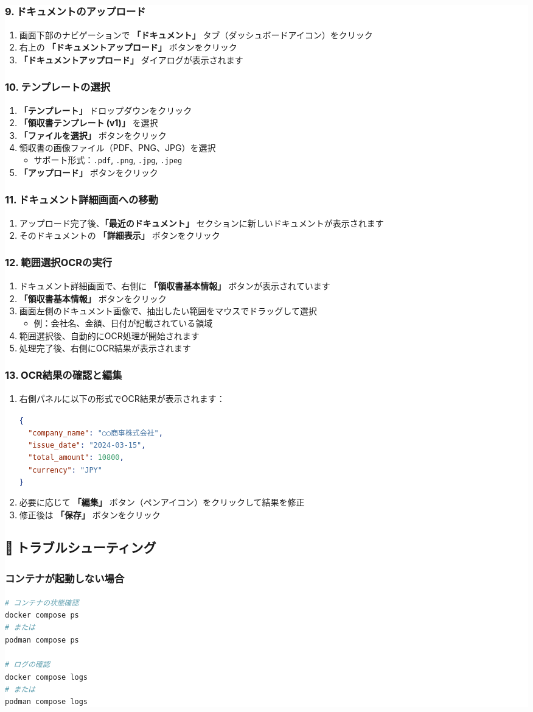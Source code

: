 ### 9. ドキュメントのアップロード

1. 画面下部のナビゲーションで **「ドキュメント」** タブ（ダッシュボードアイコン）をクリック
2. 右上の **「ドキュメントアップロード」** ボタンをクリック
3. **「ドキュメントアップロード」** ダイアログが表示されます

### 10. テンプレートの選択

1. **「テンプレート」** ドロップダウンをクリック
2. **「領収書テンプレート (v1)」** を選択
3. **「ファイルを選択」** ボタンをクリック
4. 領収書の画像ファイル（PDF、PNG、JPG）を選択
   - サポート形式：`.pdf`, `.png`, `.jpg`, `.jpeg`
5. **「アップロード」** ボタンをクリック

### 11. ドキュメント詳細画面への移動

1. アップロード完了後、**「最近のドキュメント」** セクションに新しいドキュメントが表示されます
2. そのドキュメントの **「詳細表示」** ボタンをクリック

### 12. 範囲選択OCRの実行

1. ドキュメント詳細画面で、右側に **「領収書基本情報」** ボタンが表示されています
2. **「領収書基本情報」** ボタンをクリック
3. 画面左側のドキュメント画像で、抽出したい範囲をマウスでドラッグして選択
   - 例：会社名、金額、日付が記載されている領域
4. 範囲選択後、自動的にOCR処理が開始されます
5. 処理完了後、右側にOCR結果が表示されます

### 13. OCR結果の確認と編集

1. 右側パネルに以下の形式でOCR結果が表示されます：
   ```json
   {
     "company_name": "○○商事株式会社",
     "issue_date": "2024-03-15",
     "total_amount": 10800,
     "currency": "JPY"
   }
   ```
2. 必要に応じて **「編集」** ボタン（ペンアイコン）をクリックして結果を修正
3. 修正後は **「保存」** ボタンをクリック

## 🔧 トラブルシューティング

### コンテナが起動しない場合

```bash
# コンテナの状態確認
docker compose ps
# または
podman compose ps

# ログの確認
docker compose logs
# または
podman compose logs
```
